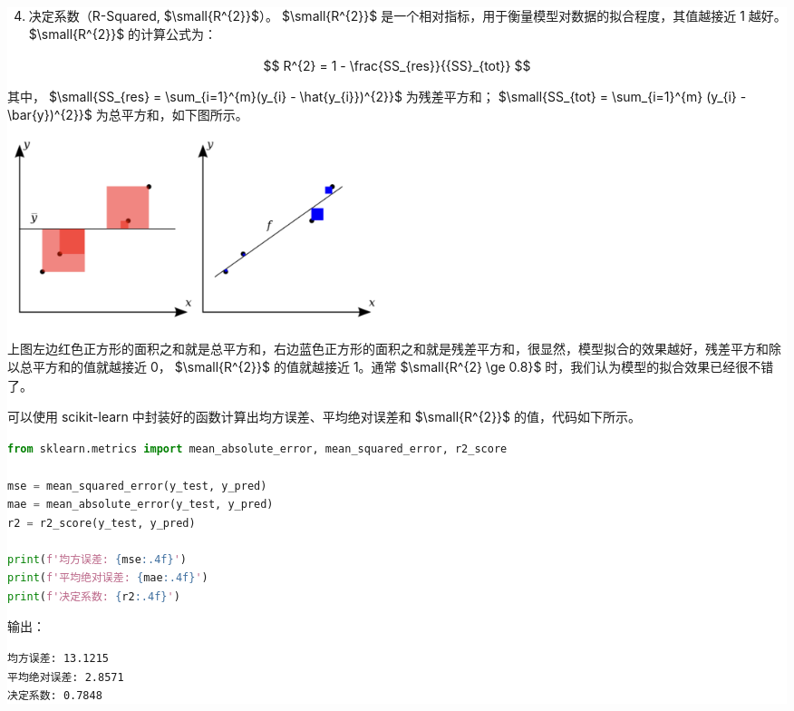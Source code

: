 4. 决定系数（R-Squared, $\small{R^{2}}$）。 $\small{R^{2}}$ 是一个相对指标，用于衡量模型对数据的拟合程度，其值越接近 1 越好。 $\small{R^{2}}$ 的计算公式为：

$$
R^{2} = 1 - \frac{SS_{res}}{{SS}_{tot}}
$$

其中，  $\small{SS_{res} = \sum_{i=1}^{m}(y_{i} - \hat{y_{i}})^{2}}$ 为残差平方和； $\small{SS_{tot} = \sum_{i=1}^{m} (y_{i} - \bar{y})^{2}}$ 为总平方和，如下图所示。

<img src="res/05_regression_r2.png" style="zoom:40%;">

上图左边红色正方形的面积之和就是总平方和，右边蓝色正方形的面积之和就是残差平方和，很显然，模型拟合的效果越好，残差平方和除以总平方和的值就越接近 0， $\small{R^{2}}$ 的值就越接近 1。通常 $\small{R^{2} \ge 0.8}$ 时，我们认为模型的拟合效果已经很不错了。

可以使用 scikit-learn 中封装好的函数计算出均方误差、平均绝对误差和 $\small{R^{2}}$ 的值，代码如下所示。

```python
from sklearn.metrics import mean_absolute_error, mean_squared_error, r2_score

mse = mean_squared_error(y_test, y_pred)
mae = mean_absolute_error(y_test, y_pred)
r2 = r2_score(y_test, y_pred)

print(f'均方误差: {mse:.4f}')
print(f'平均绝对误差: {mae:.4f}')
print(f'决定系数: {r2:.4f}')
```

输出：

```
均方误差: 13.1215
平均绝对误差: 2.8571
决定系数: 0.7848
```
